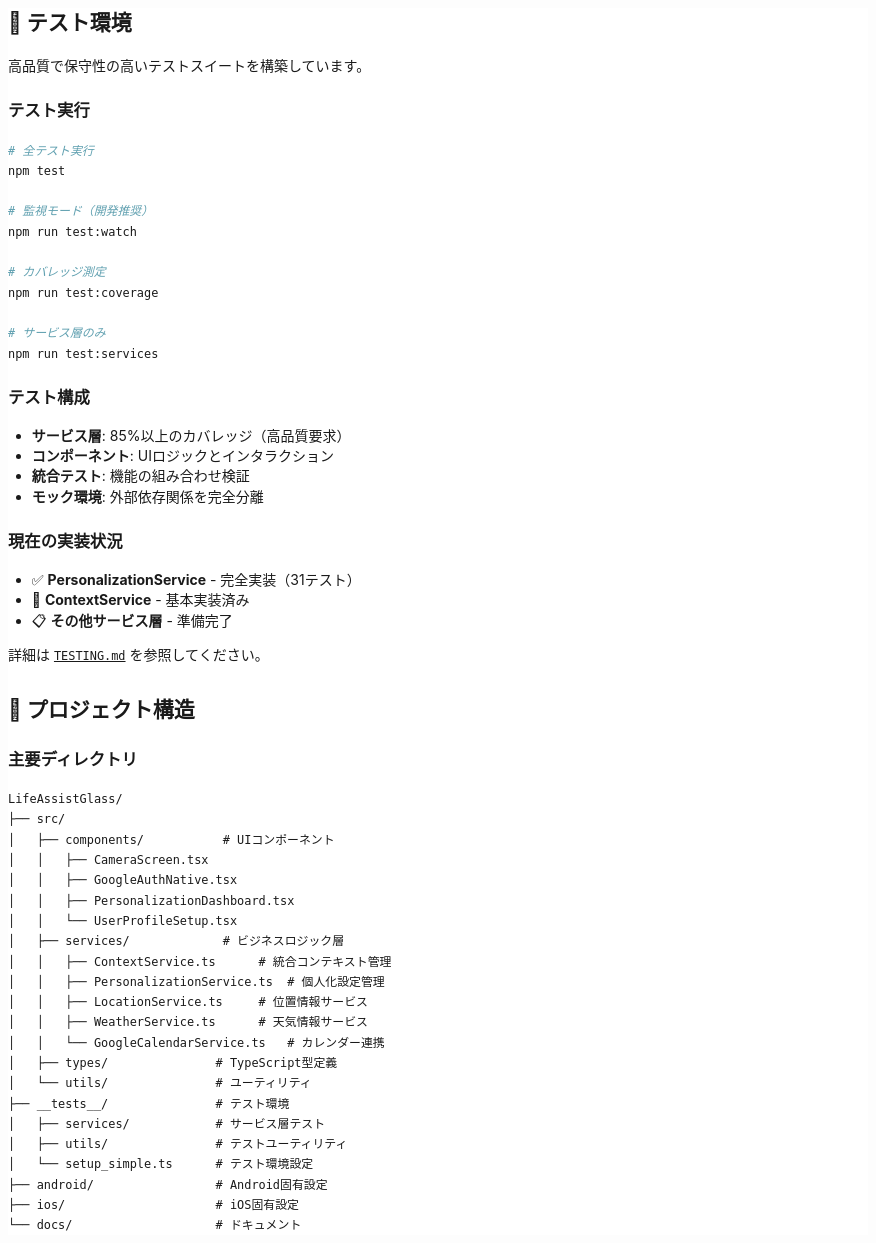 ## 🧪 テスト環境

高品質で保守性の高いテストスイートを構築しています。

### テスト実行

```bash
# 全テスト実行
npm test

# 監視モード（開発推奨）
npm run test:watch

# カバレッジ測定
npm run test:coverage

# サービス層のみ
npm run test:services
```

### テスト構成

- **サービス層**: 85%以上のカバレッジ（高品質要求）
- **コンポーネント**: UIロジックとインタラクション
- **統合テスト**: 機能の組み合わせ検証
- **モック環境**: 外部依存関係を完全分離

### 現在の実装状況

- ✅ **PersonalizationService** - 完全実装（31テスト）
- 🔄 **ContextService** - 基本実装済み
- 📋 **その他サービス層** - 準備完了

詳細は [`TESTING.md`](./TESTING.md) を参照してください。

## 📂 プロジェクト構造

### 主要ディレクトリ

```
LifeAssistGlass/
├── src/
│   ├── components/           # UIコンポーネント
│   │   ├── CameraScreen.tsx
│   │   ├── GoogleAuthNative.tsx
│   │   ├── PersonalizationDashboard.tsx
│   │   └── UserProfileSetup.tsx
│   ├── services/             # ビジネスロジック層
│   │   ├── ContextService.ts      # 統合コンテキスト管理
│   │   ├── PersonalizationService.ts  # 個人化設定管理
│   │   ├── LocationService.ts     # 位置情報サービス
│   │   ├── WeatherService.ts      # 天気情報サービス
│   │   └── GoogleCalendarService.ts   # カレンダー連携
│   ├── types/               # TypeScript型定義
│   └── utils/               # ユーティリティ
├── __tests__/               # テスト環境
│   ├── services/            # サービス層テスト
│   ├── utils/               # テストユーティリティ
│   └── setup_simple.ts      # テスト環境設定
├── android/                 # Android固有設定
├── ios/                     # iOS固有設定
└── docs/                    # ドキュメント
```
